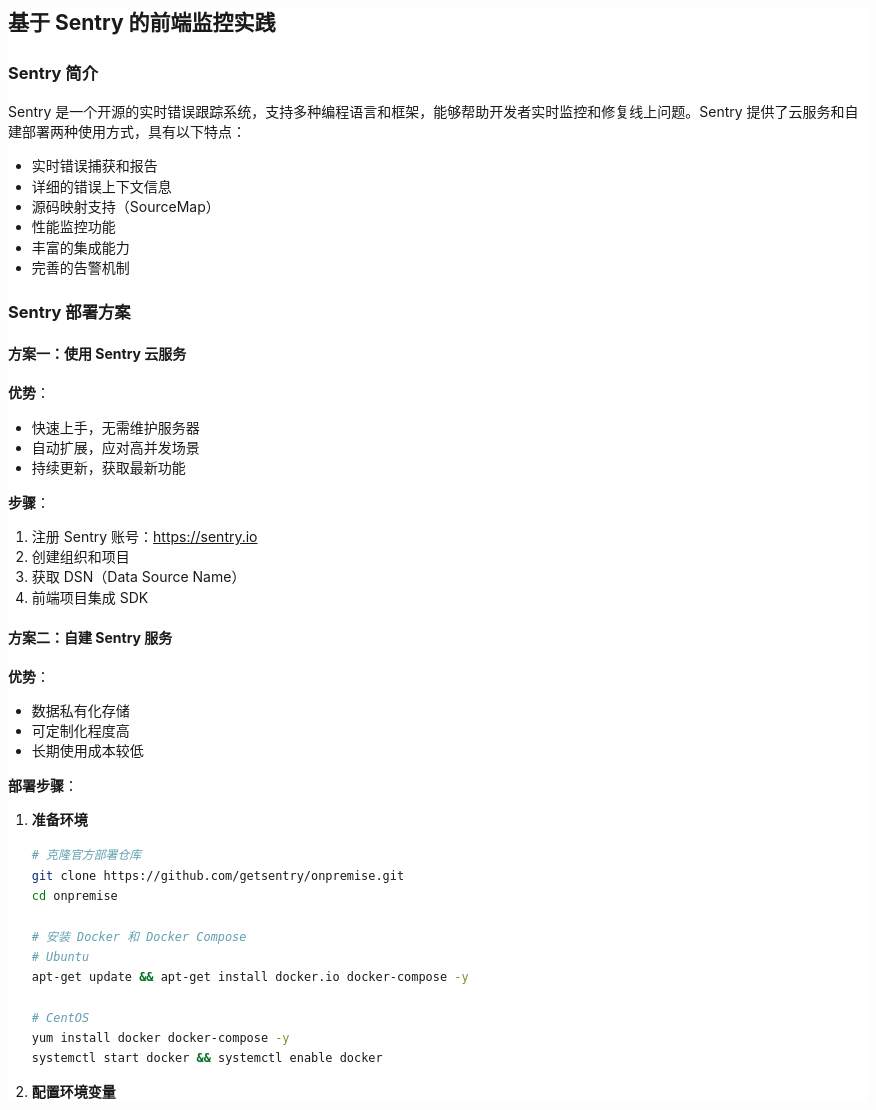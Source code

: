 ## 基于 Sentry 的前端监控实践

### Sentry 简介

Sentry 是一个开源的实时错误跟踪系统，支持多种编程语言和框架，能够帮助开发者实时监控和修复线上问题。Sentry 提供了云服务和自建部署两种使用方式，具有以下特点：

- 实时错误捕获和报告
- 详细的错误上下文信息
- 源码映射支持（SourceMap）
- 性能监控功能
- 丰富的集成能力
- 完善的告警机制

### Sentry 部署方案

#### 方案一：使用 Sentry 云服务

**优势**：
- 快速上手，无需维护服务器
- 自动扩展，应对高并发场景
- 持续更新，获取最新功能

**步骤**：
1. 注册 Sentry 账号：https://sentry.io
2. 创建组织和项目
3. 获取 DSN（Data Source Name）
4. 前端项目集成 SDK

#### 方案二：自建 Sentry 服务

**优势**：
- 数据私有化存储
- 可定制化程度高
- 长期使用成本较低

**部署步骤**：

1. **准备环境**

   ```bash
   # 克隆官方部署仓库
   git clone https://github.com/getsentry/onpremise.git
   cd onpremise
   
   # 安装 Docker 和 Docker Compose
   # Ubuntu
   apt-get update && apt-get install docker.io docker-compose -y
   
   # CentOS
   yum install docker docker-compose -y
   systemctl start docker && systemctl enable docker
   ```

2. **配置环境变量**
